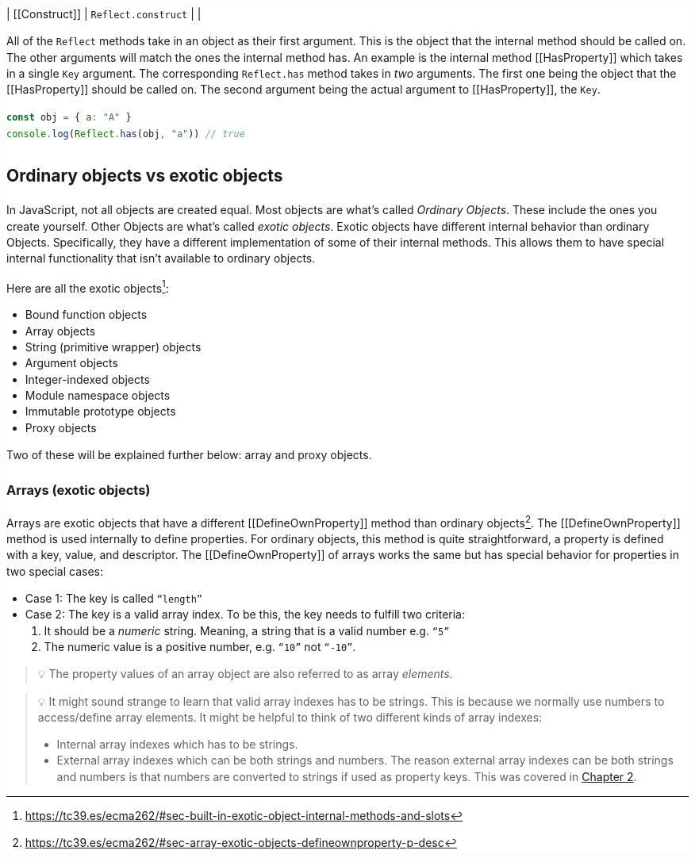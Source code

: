 | [[Construct]] | `Reflect.construct` |  |

All of the `Reflect` methods take in an object as their first argument. This is the object that the internal method should be called on. The other arguments will match the ones the internal method has. An example is the internal method [[HasProperty]] which takes in a single `Key` argument. The corresponding `Reflect.has` method takes in *two* arguments. The first one being the object that the [[HasProperty]] should be called on. The second argument being the actual argument to [[HasProperty]], the `Key`.

```js
const obj = { a: "A" }
console.log(Reflect.has(obj, "a")) // true
```

## Ordinary objects vs exotic objects

In JavaScript, not all objects are created equal. Most objects are what’s called *Ordinary Objects*. These include the ones you create yourself. Other Objects are what’s called *exotic objects*. Exotic objects have different internal behavior than ordinary Objects. Specifically, they have a different implementation of some of their internal methods. This allows them to have special internal functionality that isn’t available to ordinary objects.

Here are all the exotic objects[^exotic-objects]:

- Bound function objects
- Array objects
- String (primitive wrapper) objects
- Argument objects
- Integer-indexed objects
- Module namespace objects
- Immutable prototype objects
- Proxy objects

Two of these will be explained further below: array and proxy objects.

### Arrays (exotic objects)

Arrays are exotic objects that have a different [[DefineOwnProperty]] method than ordinary objects[^array]. The [[DefineOwnProperty]] method is used internally to define properties. For ordinary objects, this method is quite straightforward, a property is defined with a key, value, and descriptor. The [[DefineOwnProperty]] of arrays works the same but has special behavior for properties in two special cases:

- Case 1: The key is called `“length”`
- Case 2: The key is a valid array index. To be this, the key needs to fulfill two criteria:
    1. It should be a *numeric* string. Meaning, a string that is a valid number e.g. `“5”`
    2. The numeric value is a positive number, e.g. `“10”` not `“-10”`.
 
>💡 The property values of an array object are also referred to as array *elements.*
>

>💡 It might sound strange to learn that valid array indexes has to be strings. This is because we normally use numbers to access/define array elements. It might be helpful to think of two different kinds of array indexes:
> - Internal array indexes which has to be strings.
> - External array indexes which can be both strings and numbers.
> The reason external array indexes can be both strings and numbers is that numbers are converted to strings if used as property keys. This was covered in [Chapter 2](./chapter-2.md#property-key-types).
> 


[^essential-table]: This is a modified version of this table https://tc39.es/ecma262/#table-essential-internal-methods
[^exotic-objects]: https://tc39.es/ecma262/#sec-built-in-exotic-object-internal-methods-and-slots
[^array]: https://tc39.es/ecma262/#sec-array-exotic-objects-defineownproperty-p-desc
[^proxy]: https://tc39.es/ecma262/#sec-proxy-object-internal-methods-and-internal-slots
[^proxy-handler]: https://tc39.es/ecma262/#table-proxy-handler-methods